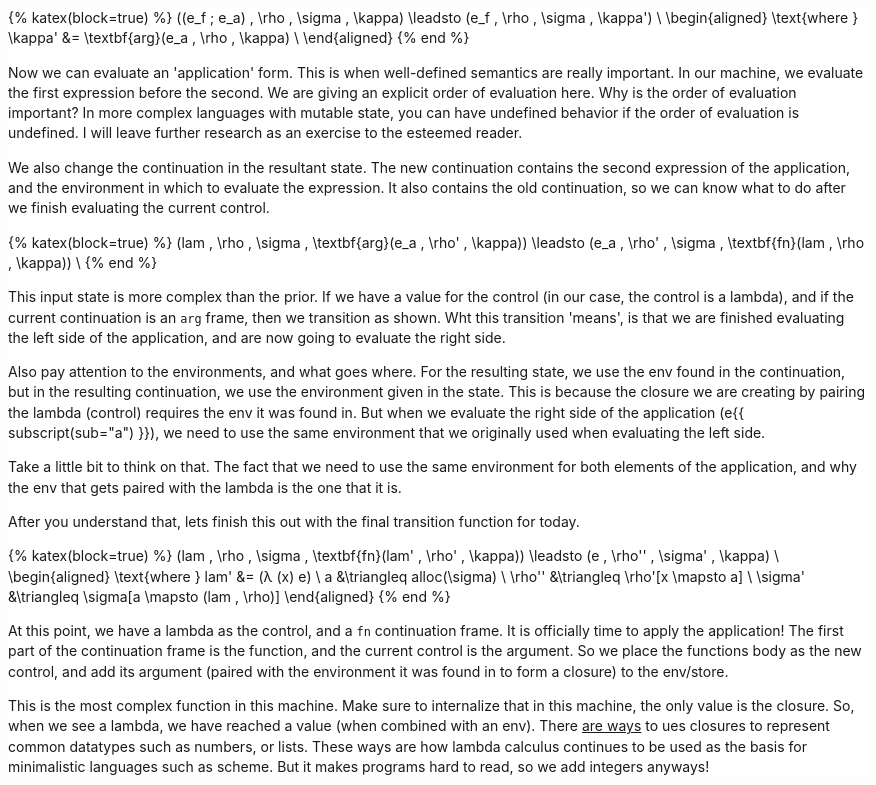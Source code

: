 {% katex(block=true) %}
((e_f \; e_a) , \rho , \sigma , \kappa) \leadsto (e_f , \rho , \sigma , \kappa') \\
\begin{aligned}
\text{where } \kappa' &= \textbf{arg}(e_a , \rho , \kappa) \\
\end{aligned}
{% end %}

Now we can evaluate an 'application' form. This is when well-defined semantics are really important. In our machine, we evaluate the first expression before the second. We are giving an explicit order of evaluation here. Why is the order of evaluation important? In more complex languages with mutable state, you can have undefined behavior if the order of evaluation is undefined. I will leave further research as an exercise to the esteemed reader.

We also change the continuation in the resultant state. The new continuation contains the second expression of the application, and the environment in which to evaluate the expression. It also contains the old continuation, so we can know what to do after we finish evaluating the current control.

{% katex(block=true) %}
(lam , \rho , \sigma , \textbf{arg}(e_a , \rho' , \kappa))
\leadsto (e_a , \rho' , \sigma , \textbf{fn}(lam , \rho , \kappa)) \\
{% end %}

This input state is more complex than the prior. If we have a value for the control (in our case, the control is a lambda), and if the current continuation is an `arg` frame, then we transition as shown. Wht this transition 'means', is that we are finished evaluating the left side of the application, and are now going to evaluate the right side.

Also pay attention to the environments, and what goes where. For the resulting state, we use the env found in the continuation, but in the resulting continuation, we use the environment given in the state. This is because the closure we are creating by pairing the lambda (control) requires the env it was found in.  But when we evaluate the right side of the application (e{{ subscript(sub="a") }}), we need to use the same environment that we originally used when evaluating the left side.

Take a little bit to think on that. The fact that we need to use the same environment for both elements of the application, and why the env that gets paired with the lambda is the one that it is.

After you understand that, lets finish this out with the final transition function for today.

{% katex(block=true) %}
(lam , \rho , \sigma , \textbf{fn}(lam' , \rho' , \kappa))
\leadsto (e , \rho'' , \sigma' , \kappa) \\
\begin{aligned}
\text{where } lam' &= (λ (x) e) \\
			  a &\triangleq alloc(\sigma) \\
			  \rho'' &\triangleq \rho'[x \mapsto a] \\
			  \sigma' &\triangleq \sigma[a \mapsto (lam , \rho)]
\end{aligned}
{% end %}

At this point, we have a lambda as the control, and a `fn` continuation frame. It is officially time to apply the application! The first part of the continuation frame is the function, and the current control is the argument. So we place the functions body as the new control, and add its argument (paired with the environment it was found in to form a closure) to the env/store.

This is the most complex function in this machine. Make sure to internalize that in this machine, the only value is the closure. So, when we see a lambda, we have reached a value (when combined with an env). There [are ways](https://en.wikipedia.org/wiki/Church_encoding) to ues closures to represent common datatypes such as numbers, or lists. These ways are how lambda calculus continues to be used as the basis for minimalistic languages such as scheme. But it makes programs hard to read, so we add integers anyways!
